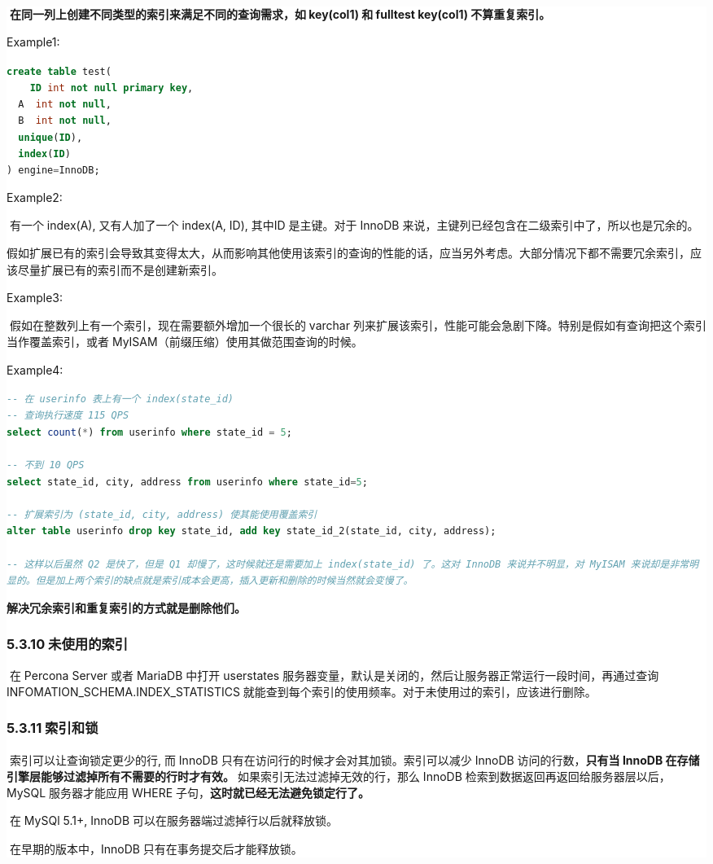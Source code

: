 ​		**在同一列上创建不同类型的索引来满足不同的查询需求，如 key(col1) 和 fulltest key(col1) 不算重复索引。**

Example1:

```sql
create table test(
	ID int not null primary key,
  A  int not null,
  B  int not null,
  unique(ID),
  index(ID)
) engine=InnoDB;
```

Example2:

​		有一个 index(A), 又有人加了一个 index(A, ID), 其中ID 是主键。对于 InnoDB 来说，主键列已经包含在二级索引中了，所以也是冗余的。

​		假如扩展已有的索引会导致其变得太大，从而影响其他使用该索引的查询的性能的话，应当另外考虑。大部分情况下都不需要冗余索引，应该尽量扩展已有的索引而不是创建新索引。

Example3:

​		假如在整数列上有一个索引，现在需要额外增加一个很长的 varchar 列来扩展该索引，性能可能会急剧下降。特别是假如有查询把这个索引当作覆盖索引，或者 MyISAM（前缀压缩）使用其做范围查询的时候。

Example4:

```sql
-- 在 userinfo 表上有一个 index(state_id)
-- 查询执行速度 115 QPS
select count(*) from userinfo where state_id = 5;

-- 不到 10 QPS
select state_id, city, address from userinfo where state_id=5;

-- 扩展索引为 (state_id, city, address) 使其能使用覆盖索引
alter table userinfo drop key state_id, add key state_id_2(state_id, city, address);

-- 这样以后虽然 Q2 是快了，但是 Q1 却慢了，这时候就还是需要加上 index(state_id) 了。这对 InnoDB 来说并不明显，对 MyISAM 来说却是非常明显的。但是加上两个索引的缺点就是索引成本会更高，插入更新和删除的时候当然就会变慢了。
```

**解决冗余索引和重复索引的方式就是删除他们。**

### 5.3.10 未使用的索引

​		在 Percona Server 或者 MariaDB 中打开 userstates 服务器变量，默认是关闭的，然后让服务器正常运行一段时间，再通过查询 INFOMATION_SCHEMA.INDEX_STATISTICS 就能查到每个索引的使用频率。对于未使用过的索引，应该进行删除。

### 5.3.11 索引和锁

​		索引可以让查询锁定更少的行, 而 InnoDB 只有在访问行的时候才会对其加锁。索引可以减少 InnoDB 访问的行数，**只有当 InnoDB 在存储引擎层能够过滤掉所有不需要的行时才有效。** 如果索引无法过滤掉无效的行，那么 InnoDB 检索到数据返回再返回给服务器层以后，MySQL 服务器才能应用 WHERE 子句，**这时就已经无法避免锁定行了。**

​		在 MySQl 5.1+, InnoDB 可以在服务器端过滤掉行以后就释放锁。

​		在早期的版本中，InnoDB 只有在事务提交后才能释放锁。
